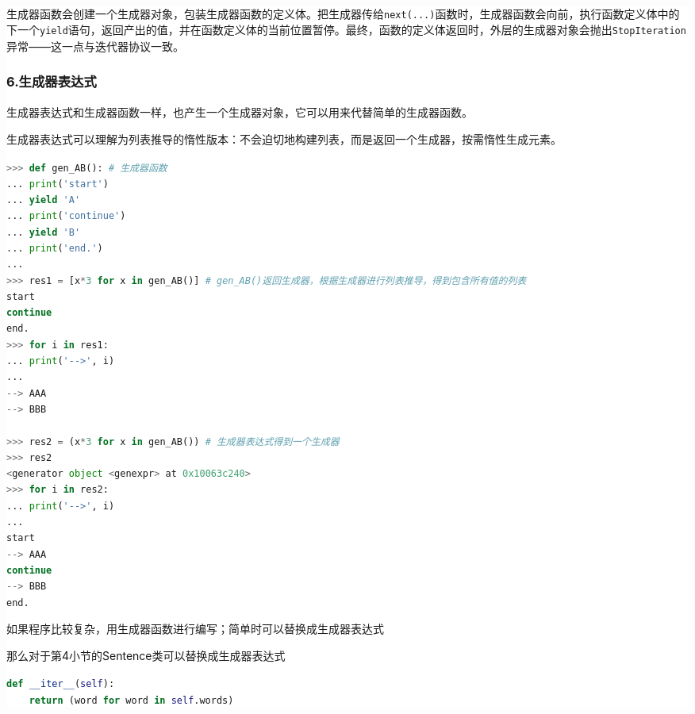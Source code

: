 生成器函数会创建一个生成器对象，包装生成器函数的定义体。把生成器传给`next(...)`函数时，生成器函数会向前，执行函数定义体中的下一个`yield`语句，返回产出的值，并在函数定义体的当前位置暂停。最终，函数的定义体返回时，外层的生成器对象会抛出`StopIteration`异常——这一点与迭代器协议一致。

### 6.生成器表达式

生成器表达式和生成器函数一样，也产生一个生成器对象，它可以用来代替简单的生成器函数。

生成器表达式可以理解为列表推导的惰性版本：不会迫切地构建列表，而是返回一个生成器，按需惰性生成元素。

```python
>>> def gen_AB(): # 生成器函数
... print('start')
... yield 'A'
... print('continue')
... yield 'B'
... print('end.')
...
>>> res1 = [x*3 for x in gen_AB()] # gen_AB()返回生成器，根据生成器进行列表推导，得到包含所有值的列表
start
continue
end.
>>> for i in res1: 
... print('-->', i)
...
--> AAA
--> BBB

>>> res2 = (x*3 for x in gen_AB()) # 生成器表达式得到一个生成器
>>> res2 
<generator object <genexpr> at 0x10063c240>
>>> for i in res2: 
... print('-->', i)
...
start
--> AAA
continue
--> BBB
end.
```

如果程序比较复杂，用生成器函数进行编写；简单时可以替换成生成器表达式

那么对于第4小节的Sentence类可以替换成生成器表达式

```python
def __iter__(self):
	return (word for word in self.words)
```


